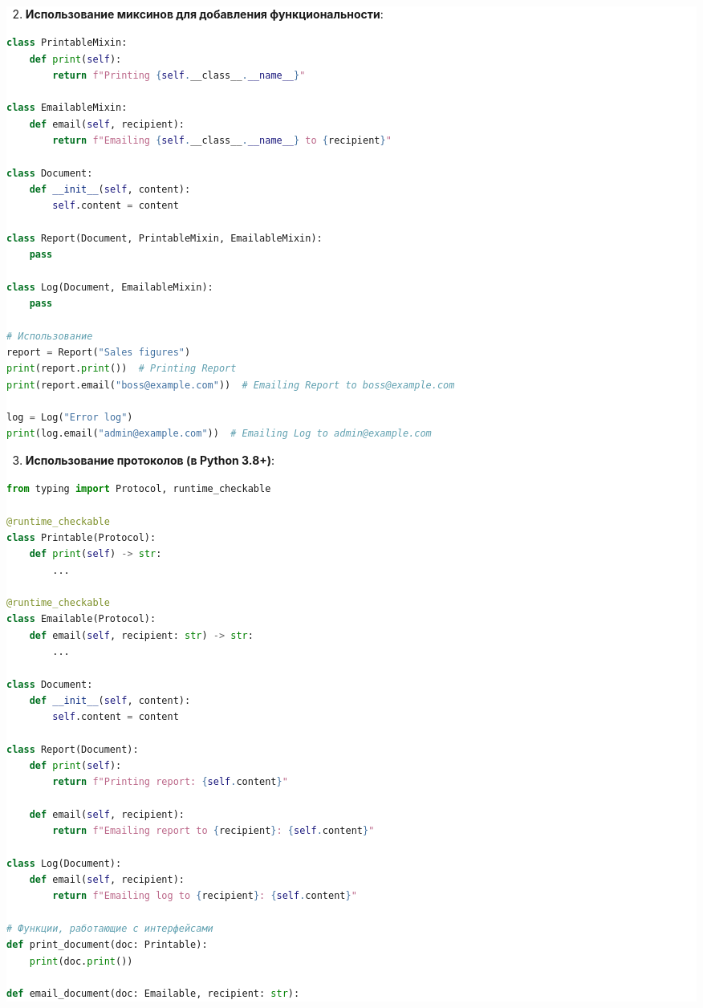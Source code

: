 2. **Использование миксинов для добавления функциональности**:

```python
class PrintableMixin:
    def print(self):
        return f"Printing {self.__class__.__name__}"

class EmailableMixin:
    def email(self, recipient):
        return f"Emailing {self.__class__.__name__} to {recipient}"

class Document:
    def __init__(self, content):
        self.content = content

class Report(Document, PrintableMixin, EmailableMixin):
    pass

class Log(Document, EmailableMixin):
    pass

# Использование
report = Report("Sales figures")
print(report.print())  # Printing Report
print(report.email("boss@example.com"))  # Emailing Report to boss@example.com

log = Log("Error log")
print(log.email("admin@example.com"))  # Emailing Log to admin@example.com
```

3. **Использование протоколов (в Python 3.8+)**:

```python
from typing import Protocol, runtime_checkable

@runtime_checkable
class Printable(Protocol):
    def print(self) -> str:
        ...

@runtime_checkable
class Emailable(Protocol):
    def email(self, recipient: str) -> str:
        ...

class Document:
    def __init__(self, content):
        self.content = content

class Report(Document):
    def print(self):
        return f"Printing report: {self.content}"
    
    def email(self, recipient):
        return f"Emailing report to {recipient}: {self.content}"

class Log(Document):
    def email(self, recipient):
        return f"Emailing log to {recipient}: {self.content}"

# Функции, работающие с интерфейсами
def print_document(doc: Printable):
    print(doc.print())

def email_document(doc: Emailable, recipient: str):
```